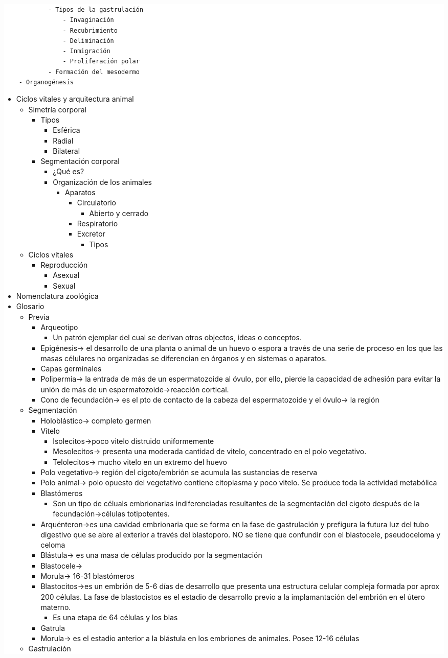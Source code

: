 				- Tipos de la gastrulación
					- Invaginación
					- Recubrimiento 
					- Deliminación
					- Inmigración
					- Proliferación polar
				- Formación del mesodermo
		- Organogénesis
- Ciclos vitales y arquitectura animal
	- Simetría corporal
		- Tipos
			- Esférica
			- Radial
			- Bilateral
		- Segmentación corporal
			- ¿Qué es?
			- Organización de los animales
				- Aparatos
					- Circulatorio
						- Abierto y cerrado
					- Respiratorio
					- Excretor
						- Tipos
	- Ciclos vitales
		- Reproducción
			- Asexual
			- Sexual
- Nomenclatura zoológica
- Glosario
	- Previa 
		- Arqueotipo
			- Un patrón ejemplar del cual se derivan otros objectos, ideas o conceptos.
		- Epigénesis→ el desarrollo de una planta o animal de un huevo o espora a través de una serie de proceso en los que las masas célulares no organizadas se diferencian en órganos y en sistemas o aparatos. 
		- Capas germinales
		- Polipermia→ la entrada de más de un espermatozoide al óvulo, por ello, pierde la capacidad de adhesión para evitar la unión de más de un espermatozoide→reacción cortical.
		- Cono de fecundación→ es el pto de contacto de la cabeza del espermatozoide y el óvulo→ la región
	- Segmentación
		- Holoblástico→ completo germen
		- Vitelo
			- Isolecitos→poco vitelo distruido uniformemente
			- Mesolecitos→ presenta una moderada cantidad de vitelo, concentrado en el polo vegetativo.
			- Telolecitos→ mucho vitelo en un extremo del huevo
		- Polo vegetativo→ región del cigoto/embrión se acumula las sustancias de reserva
		- Polo animal→ polo opuesto del vegetativo contiene citoplasma y poco vitelo. Se produce toda la actividad metabólica
		- Blastómeros
			- Son un tipo de céluals embrionarias indiferenciadas resultantes de la segmentación del cigoto después de la fecundación→células totipotentes.
		- Arquénteron→es una cavidad embrionaria que se forma en la fase de gastrulación y prefigura la futura luz del tubo digestivo que se abre al exterior a través del blastoporo. NO se tiene que confundir con el blastocele, pseudoceloma y celoma
		- Blástula→ es una masa de células producido por la segmentación 
		- Blastocele→
		- Morula→ 16-31 blastómeros
		- Blastocitos→es un embrión de 5-6 días de desarrollo que presenta una estructura celular compleja formada por aprox 200 células. La fase de blastocistos es el estadio de desarrollo previo a la implamantación del embrión en el útero materno.
			- Es una etapa de 64 células y los blas
		- Gatrula
		- Morula→ es el estadio anterior a la blástula en los embriones de animales. Posee 12-16 células 
	- Gastrulación 